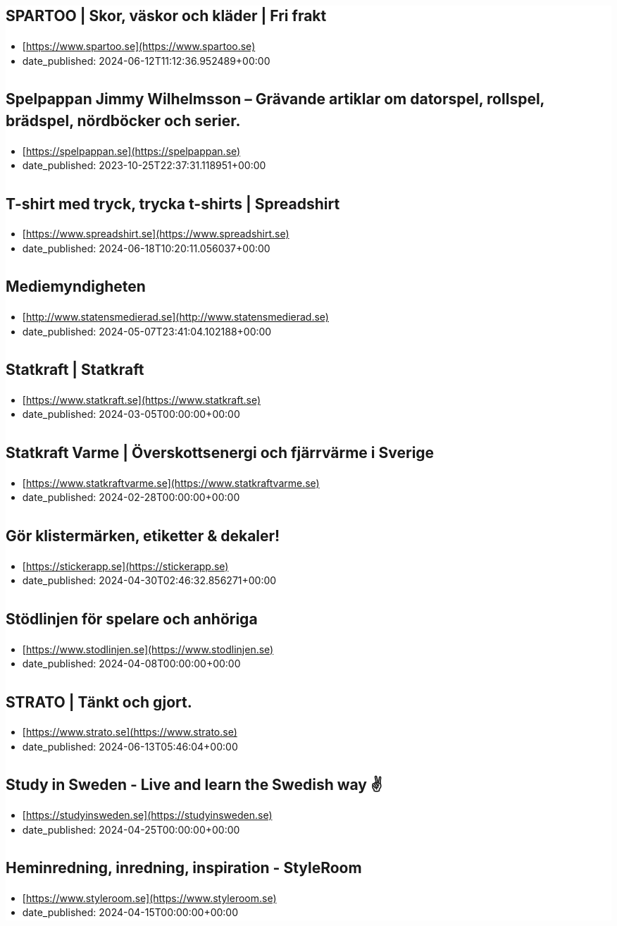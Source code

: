  ## SPARTOO | Skor, väskor och kläder | Fri frakt
 - [https://www.spartoo.se](https://www.spartoo.se)
 - date_published: 2024-06-12T11:12:36.952489+00:00

 ## Spelpappan Jimmy Wilhelmsson – Grävande artiklar om datorspel, rollspel, brädspel, nördböcker och serier.
 - [https://spelpappan.se](https://spelpappan.se)
 - date_published: 2023-10-25T22:37:31.118951+00:00

 ## T-shirt med tryck, trycka t-shirts | Spreadshirt
 - [https://www.spreadshirt.se](https://www.spreadshirt.se)
 - date_published: 2024-06-18T10:20:11.056037+00:00

 ## Mediemyndigheten
 - [http://www.statensmedierad.se](http://www.statensmedierad.se)
 - date_published: 2024-05-07T23:41:04.102188+00:00

 ## Statkraft  | Statkraft
 - [https://www.statkraft.se](https://www.statkraft.se)
 - date_published: 2024-03-05T00:00:00+00:00

 ## Statkraft Varme | Överskottsenergi och fjärrvärme i Sverige
 - [https://www.statkraftvarme.se](https://www.statkraftvarme.se)
 - date_published: 2024-02-28T00:00:00+00:00

 ## Gör klistermärken, etiketter & dekaler!
 - [https://stickerapp.se](https://stickerapp.se)
 - date_published: 2024-04-30T02:46:32.856271+00:00

 ## Stödlinjen för spelare och anhöriga
 - [https://www.stodlinjen.se](https://www.stodlinjen.se)
 - date_published: 2024-04-08T00:00:00+00:00

 ## STRATO | Tänkt och gjort.
 - [https://www.strato.se](https://www.strato.se)
 - date_published: 2024-06-13T05:46:04+00:00

 ## Study in Sweden - Live and learn the Swedish way ✌️
 - [https://studyinsweden.se](https://studyinsweden.se)
 - date_published: 2024-04-25T00:00:00+00:00

 ## Heminredning, inredning, inspiration - StyleRoom
 - [https://www.styleroom.se](https://www.styleroom.se)
 - date_published: 2024-04-15T00:00:00+00:00
